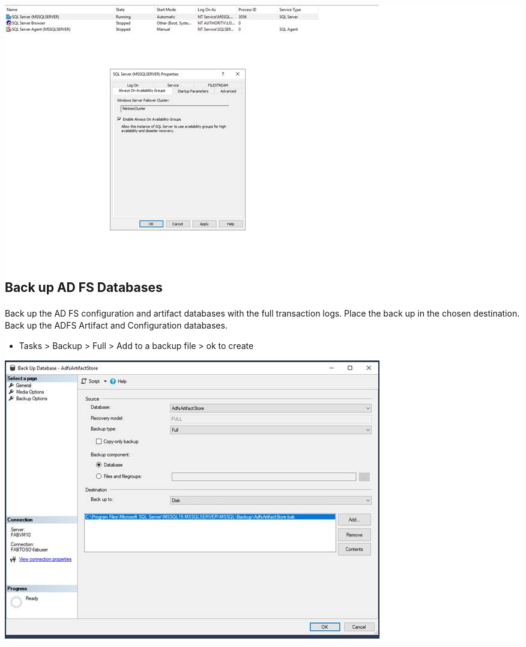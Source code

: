 ![enable AoA](media/ad-fs-always-on/enableAoAGroup.jpg)

## Back up AD FS Databases
Back up the AD FS configuration and artifact databases with the full transaction logs. Place the back up in the chosen destination.
Back up the ADFS Artifact and Configuration databases.
- Tasks > Backup > Full > Add to a backup file > ok to create

![back up server](media/ad-fs-always-on/backUpADFS.jpg)
